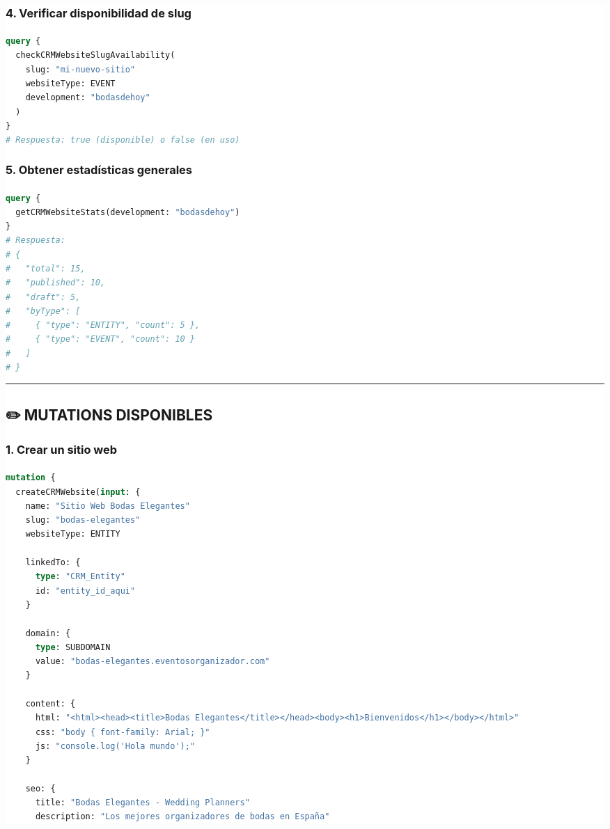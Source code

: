 ### **4. Verificar disponibilidad de slug**

```graphql
query {
  checkCRMWebsiteSlugAvailability(
    slug: "mi-nuevo-sitio"
    websiteType: EVENT
    development: "bodasdehoy"
  )
}
# Respuesta: true (disponible) o false (en uso)
```

### **5. Obtener estadísticas generales**

```graphql
query {
  getCRMWebsiteStats(development: "bodasdehoy")
}
# Respuesta:
# {
#   "total": 15,
#   "published": 10,
#   "draft": 5,
#   "byType": [
#     { "type": "ENTITY", "count": 5 },
#     { "type": "EVENT", "count": 10 }
#   ]
# }
```

---

## ✏️ MUTATIONS DISPONIBLES

### **1. Crear un sitio web**

```graphql
mutation {
  createCRMWebsite(input: {
    name: "Sitio Web Bodas Elegantes"
    slug: "bodas-elegantes"
    websiteType: ENTITY
    
    linkedTo: {
      type: "CRM_Entity"
      id: "entity_id_aqui"
    }
    
    domain: {
      type: SUBDOMAIN
      value: "bodas-elegantes.eventosorganizador.com"
    }
    
    content: {
      html: "<html><head><title>Bodas Elegantes</title></head><body><h1>Bienvenidos</h1></body></html>"
      css: "body { font-family: Arial; }"
      js: "console.log('Hola mundo');"
    }
    
    seo: {
      title: "Bodas Elegantes - Wedding Planners"
      description: "Los mejores organizadores de bodas en España"
```